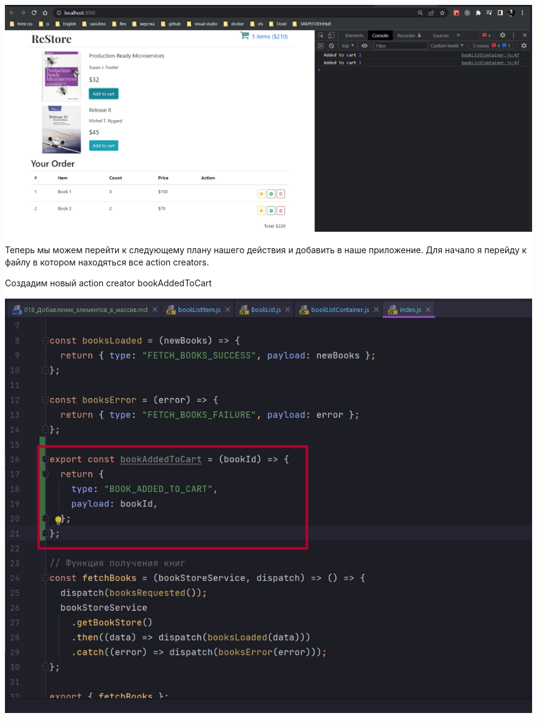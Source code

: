 ![](img/003.jpg)



Теперь мы можем перейти к следующему плану нашего действия и добавить в наше приложение. Для начало я перейду к файлу в котором находяться все action creators.

Создадим новый action creator bookAddedToCart

![](img/004.jpg)
